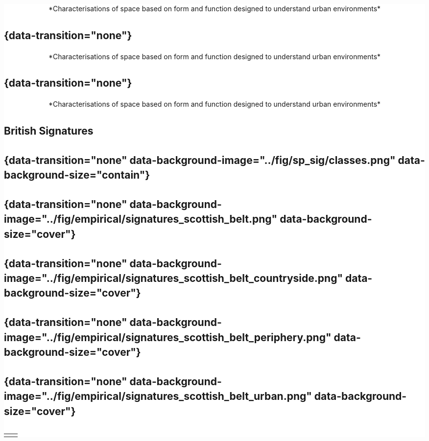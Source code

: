 <CENTER>
    *<span class="hlg">Characterisations of space</span> based on form and function designed to understand urban
    environments*
</CENTER>

## {data-transition="none"}

<CENTER>
    *Characterisations of space based on <span class="hlg">form and function</span> designed to understand urban
    environments*
</CENTER>

## {data-transition="none"}

<CENTER>
    *Characterisations of space based on form and function designed to understand <span class="hlg">urban
        environments</span>*
</CENTER>

## British Signatures

## {data-transition="none" data-background-image="../fig/sp_sig/classes.png" data-background-size="contain"}

## {data-transition="none" data-background-image="../fig/empirical/signatures_scottish_belt.png" data-background-size="cover"}
## {data-transition="none" data-background-image="../fig/empirical/signatures_scottish_belt_countryside.png" data-background-size="cover"}
## {data-transition="none" data-background-image="../fig/empirical/signatures_scottish_belt_periphery.png" data-background-size="cover"}
## {data-transition="none" data-background-image="../fig/empirical/signatures_scottish_belt_urban.png" data-background-size="cover"}

##

<table>
<col width="50%">
<col width="50%">
<tr>
    <td>
    <CENTER>